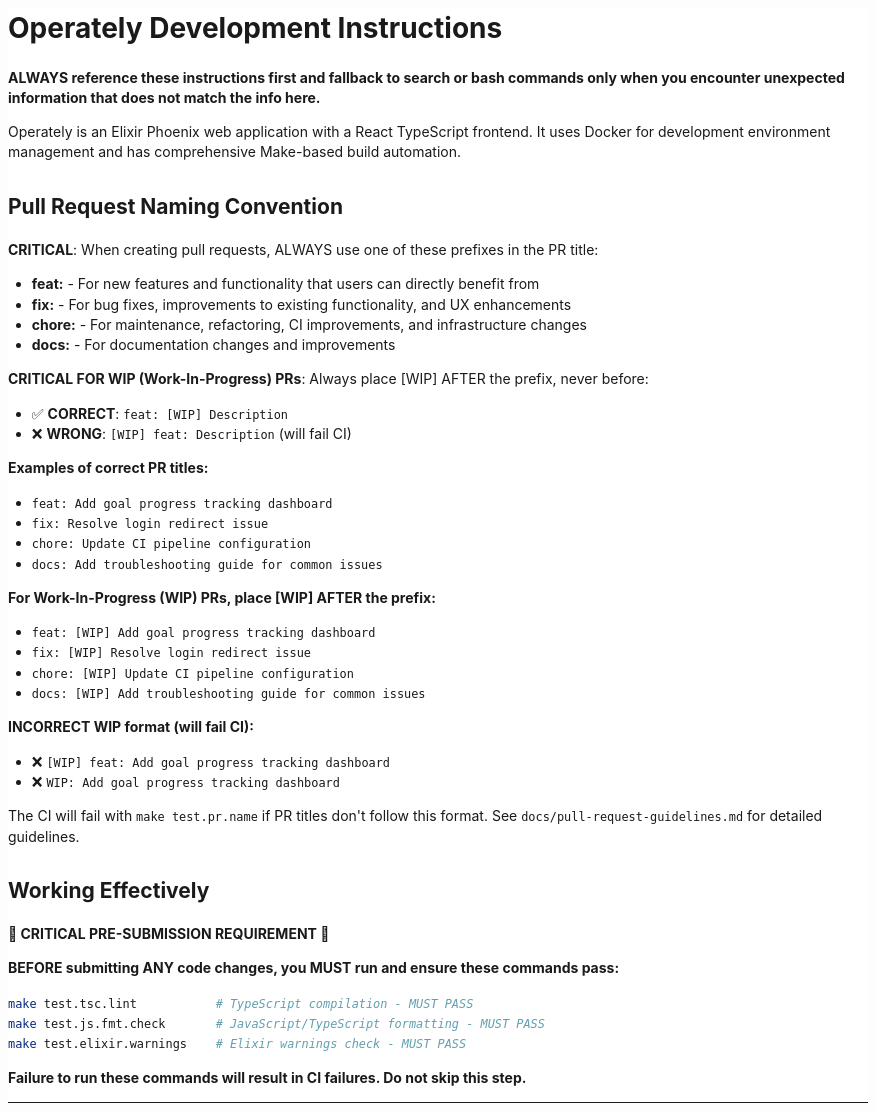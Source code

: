 # Operately Development Instructions

**ALWAYS reference these instructions first and fallback to search or bash commands only when you encounter unexpected information that does not match the info here.**

Operately is an Elixir Phoenix web application with a React TypeScript frontend. It uses Docker for development environment management and has comprehensive Make-based build automation.

## Pull Request Naming Convention

**CRITICAL**: When creating pull requests, ALWAYS use one of these prefixes in the PR title:

- **feat:** - For new features and functionality that users can directly benefit from
- **fix:** - For bug fixes, improvements to existing functionality, and UX enhancements  
- **chore:** - For maintenance, refactoring, CI improvements, and infrastructure changes
- **docs:** - For documentation changes and improvements

**CRITICAL FOR WIP (Work-In-Progress) PRs**: Always place [WIP] AFTER the prefix, never before:
- ✅ **CORRECT**: `feat: [WIP] Description`
- ❌ **WRONG**: `[WIP] feat: Description` (will fail CI)

**Examples of correct PR titles:**
- `feat: Add goal progress tracking dashboard`
- `fix: Resolve login redirect issue`
- `chore: Update CI pipeline configuration`  
- `docs: Add troubleshooting guide for common issues`

**For Work-In-Progress (WIP) PRs, place [WIP] AFTER the prefix:**
- `feat: [WIP] Add goal progress tracking dashboard`
- `fix: [WIP] Resolve login redirect issue`  
- `chore: [WIP] Update CI pipeline configuration`
- `docs: [WIP] Add troubleshooting guide for common issues`

**INCORRECT WIP format (will fail CI):**
- ❌ `[WIP] feat: Add goal progress tracking dashboard`
- ❌ `WIP: Add goal progress tracking dashboard`

The CI will fail with `make test.pr.name` if PR titles don't follow this format. See `docs/pull-request-guidelines.md` for detailed guidelines.

## Working Effectively

**🚨 CRITICAL PRE-SUBMISSION REQUIREMENT 🚨**

**BEFORE submitting ANY code changes, you MUST run and ensure these commands pass:**
```bash
make test.tsc.lint           # TypeScript compilation - MUST PASS
make test.js.fmt.check       # JavaScript/TypeScript formatting - MUST PASS
make test.elixir.warnings    # Elixir warnings check - MUST PASS
```

**Failure to run these commands will result in CI failures. Do not skip this step.**

---
